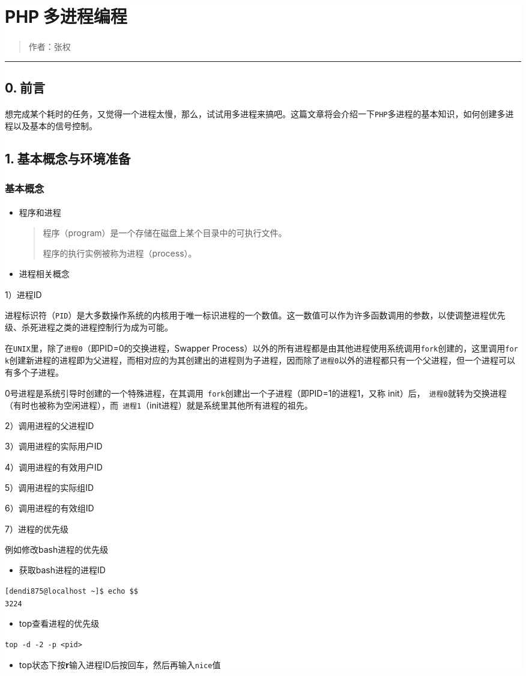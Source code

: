 # PHP 多进程编程

> 作者：张权

---

## 0. 前言

想完成某个耗时的任务，又觉得一个进程太慢，那么，试试用多进程来搞吧。这篇文章将会介绍一下``` PHP ```多进程的基本知识，如何创建多进程以及基本的信号控制。

## 1. 基本概念与环境准备

### 基本概念

- 程序和进程
    > 程序（program）是一个存储在磁盘上某个目录中的可执行文件。
    >
    > 程序的执行实例被称为进程（process）。

- 进程相关概念

1）进程ID

进程标识符（``` PID ```）是大多数操作系统的内核用于唯一标识进程的一个数值。这一数值可以作为许多函数调用的参数，以使调整进程优先级、杀死进程之类的进程控制行为成为可能。

在``` UNIX ```里，除了``` 进程0 ```（即PID=0的交换进程，Swapper Process）以外的所有进程都是由其他进程使用系统调用``` fork ```创建的，这里调用``` fork ```创建新进程的进程即为父进程，而相对应的为其创建出的进程则为子进程，因而除了``` 进程0 ```以外的进程都只有一个父进程，但一个进程可以有多个子进程。

 0号进程是系统引导时创建的一个特殊进程，在其调用``` fork```创建出一个子进程（即PID=1的进程1，又称 init）后，``` 进程0```就转为交换进程（有时也被称为空闲进程），而``` 进程1```（init进程）就是系统里其他所有进程的祖先。

2）调用进程的父进程ID

3）调用进程的实际用户ID

4）调用进程的有效用户ID

5）调用进程的实际组ID

6）调用进程的有效组ID

7）进程的优先级

例如修改bash进程的优先级

* 获取bash进程的进程ID
```shell
[dendi875@localhost ~]$ echo $$
3224
```
* top查看进程的优先级

```shell
top -d -2 -p <pid>
```

* top状态下按**r**输入进程ID后按回车，然后再输入```nice```值
